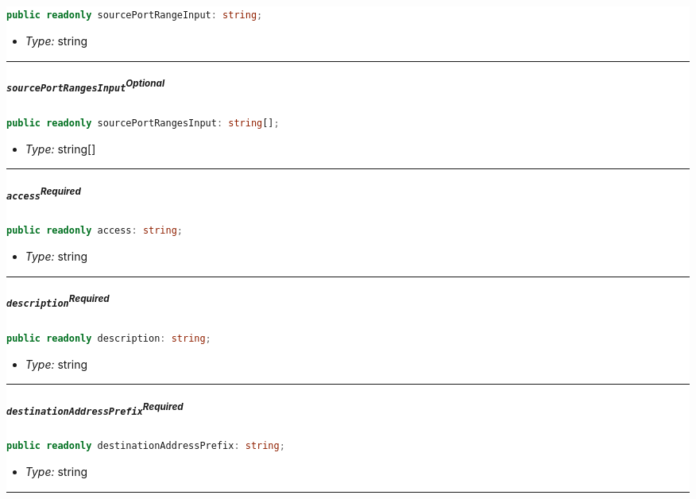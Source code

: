 ```typescript
public readonly sourcePortRangeInput: string;
```

- *Type:* string

---

##### `sourcePortRangesInput`<sup>Optional</sup> <a name="sourcePortRangesInput" id="@cdktf/provider-azurerm.networkSecurityGroup.NetworkSecurityGroupSecurityRuleOutputReference.property.sourcePortRangesInput"></a>

```typescript
public readonly sourcePortRangesInput: string[];
```

- *Type:* string[]

---

##### `access`<sup>Required</sup> <a name="access" id="@cdktf/provider-azurerm.networkSecurityGroup.NetworkSecurityGroupSecurityRuleOutputReference.property.access"></a>

```typescript
public readonly access: string;
```

- *Type:* string

---

##### `description`<sup>Required</sup> <a name="description" id="@cdktf/provider-azurerm.networkSecurityGroup.NetworkSecurityGroupSecurityRuleOutputReference.property.description"></a>

```typescript
public readonly description: string;
```

- *Type:* string

---

##### `destinationAddressPrefix`<sup>Required</sup> <a name="destinationAddressPrefix" id="@cdktf/provider-azurerm.networkSecurityGroup.NetworkSecurityGroupSecurityRuleOutputReference.property.destinationAddressPrefix"></a>

```typescript
public readonly destinationAddressPrefix: string;
```

- *Type:* string

---
